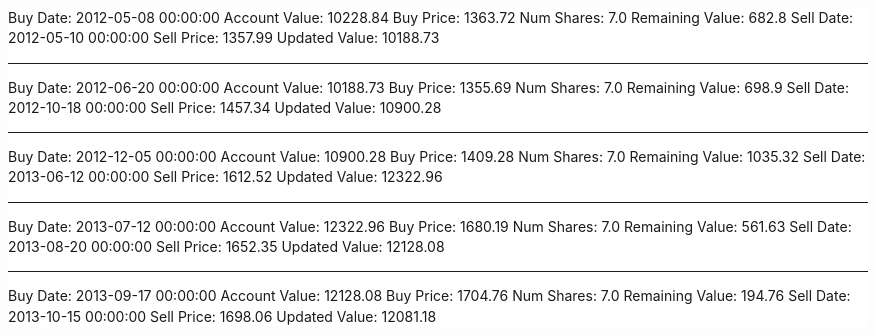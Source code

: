 Buy Date: 
2012-05-08 00:00:00
Account Value: 10228.84
    Buy Price: 1363.72
    Num Shares: 7.0
    Remaining Value: 682.8
Sell Date: 
2012-05-10 00:00:00
    Sell Price: 1357.99
    Updated Value: 10188.73

-------------------------

Buy Date: 
2012-06-20 00:00:00
Account Value: 10188.73
    Buy Price: 1355.69
    Num Shares: 7.0
    Remaining Value: 698.9
Sell Date: 
2012-10-18 00:00:00
    Sell Price: 1457.34
    Updated Value: 10900.28

-------------------------

Buy Date: 
2012-12-05 00:00:00
Account Value: 10900.28
    Buy Price: 1409.28
    Num Shares: 7.0
    Remaining Value: 1035.32
Sell Date: 
2013-06-12 00:00:00
    Sell Price: 1612.52
    Updated Value: 12322.96

-------------------------

Buy Date: 
2013-07-12 00:00:00
Account Value: 12322.96
    Buy Price: 1680.19
    Num Shares: 7.0
    Remaining Value: 561.63
Sell Date: 
2013-08-20 00:00:00
    Sell Price: 1652.35
    Updated Value: 12128.08

-------------------------

Buy Date: 
2013-09-17 00:00:00
Account Value: 12128.08
    Buy Price: 1704.76
    Num Shares: 7.0
    Remaining Value: 194.76
Sell Date: 
2013-10-15 00:00:00
    Sell Price: 1698.06
    Updated Value: 12081.18
